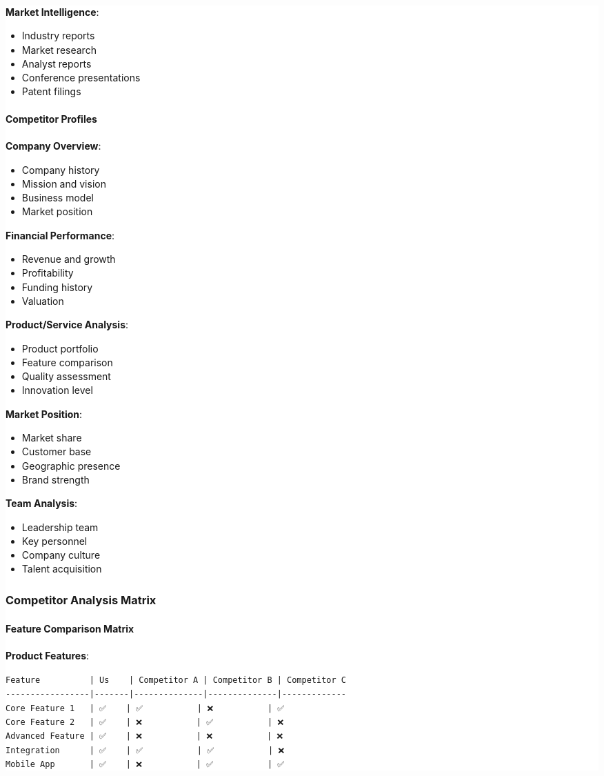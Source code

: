 **Market Intelligence**:
- Industry reports
- Market research
- Analyst reports
- Conference presentations
- Patent filings

#### Competitor Profiles

**Company Overview**:
- Company history
- Mission and vision
- Business model
- Market position

**Financial Performance**:
- Revenue and growth
- Profitability
- Funding history
- Valuation

**Product/Service Analysis**:
- Product portfolio
- Feature comparison
- Quality assessment
- Innovation level

**Market Position**:
- Market share
- Customer base
- Geographic presence
- Brand strength

**Team Analysis**:
- Leadership team
- Key personnel
- Company culture
- Talent acquisition

### Competitor Analysis Matrix

#### Feature Comparison Matrix

**Product Features**:
```
Feature          | Us    | Competitor A | Competitor B | Competitor C
-----------------|-------|--------------|--------------|-------------
Core Feature 1   | ✅    | ✅           | ❌           | ✅
Core Feature 2   | ✅    | ❌           | ✅           | ❌
Advanced Feature | ✅    | ❌           | ❌           | ❌
Integration      | ✅    | ✅           | ✅           | ❌
Mobile App       | ✅    | ❌           | ✅           | ✅
```
